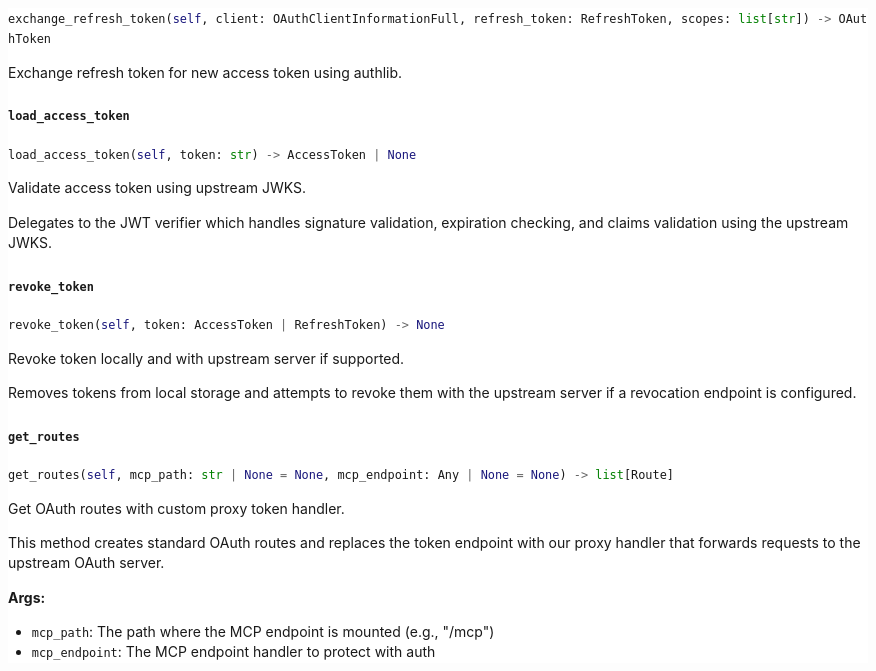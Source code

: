 ```python
exchange_refresh_token(self, client: OAuthClientInformationFull, refresh_token: RefreshToken, scopes: list[str]) -> OAuthToken
```

Exchange refresh token for new access token using authlib.

#### `load_access_token` <sup><a href="https://github.com/jlowin/fastmcp/blob/main/src/fastmcp/server/auth/oauth_proxy.py#L697" target="_blank"><Icon icon="github" style="width: 14px; height: 14px;" /></a></sup>

```python
load_access_token(self, token: str) -> AccessToken | None
```

Validate access token using upstream JWKS.

Delegates to the JWT verifier which handles signature validation,
expiration checking, and claims validation using the upstream JWKS.

#### `revoke_token` <sup><a href="https://github.com/jlowin/fastmcp/blob/main/src/fastmcp/server/auth/oauth_proxy.py#L714" target="_blank"><Icon icon="github" style="width: 14px; height: 14px;" /></a></sup>

```python
revoke_token(self, token: AccessToken | RefreshToken) -> None
```

Revoke token locally and with upstream server if supported.

Removes tokens from local storage and attempts to revoke them with
the upstream server if a revocation endpoint is configured.

#### `get_routes` <sup><a href="https://github.com/jlowin/fastmcp/blob/main/src/fastmcp/server/auth/oauth_proxy.py#L758" target="_blank"><Icon icon="github" style="width: 14px; height: 14px;" /></a></sup>

```python
get_routes(self, mcp_path: str | None = None, mcp_endpoint: Any | None = None) -> list[Route]
```

Get OAuth routes with custom proxy token handler.

This method creates standard OAuth routes and replaces the token endpoint
with our proxy handler that forwards requests to the upstream OAuth server.

**Args:**

* `mcp_path`: The path where the MCP endpoint is mounted (e.g., "/mcp")
* `mcp_endpoint`: The MCP endpoint handler to protect with auth
